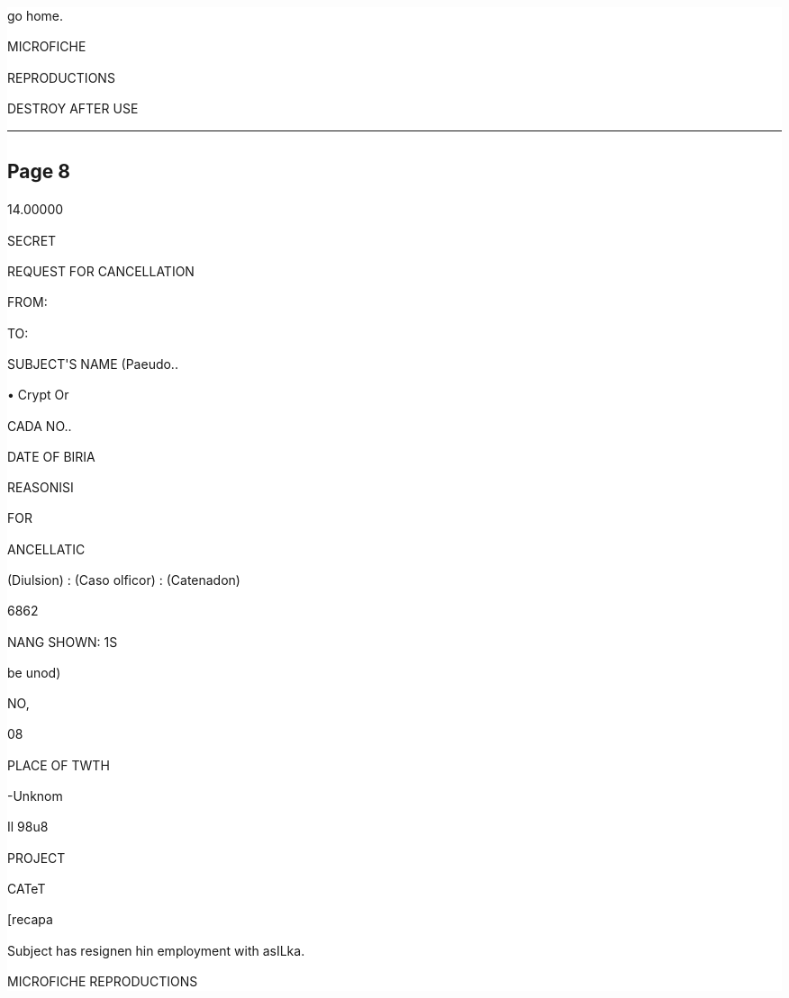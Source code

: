go home.

MICROFICHE

REPRODUCTIONS

DESTROY AFTER USE

---

## Page 8

14.00000

SECRET

REQUEST FOR CANCELLATION

FROM:

TO:

SUBJECT'S NAME (Paeudo..

• Crypt Or

CADA NO..

DATE OF BIRIA

REASONISI

FOR

ANCELLATIC

(Diulsion) : (Caso olficor) : (Catenadon)

6862

NANG SHOWN: 1S

be unod)

NO,

08

PLACE OF TWTH

-Unknom

Il 98u8

PROJECT

CATeT

[recapa

Subject has resignen hin employment with asILka.

MICROFICHE REPRODUCTIONS
